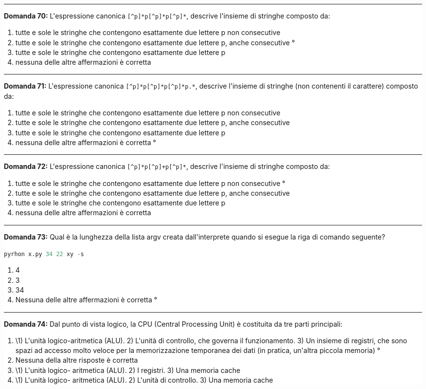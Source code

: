 ------------

**Domanda 70:**
L'espressione canonica ```[^p]*p[^p]*p[^p]*```, descrive l'insieme di stringhe composto da:
1. tutte e sole le stringhe che contengono esattamente due lettere p non consecutive
2. tutte e sole le stringhe che contengono esattamente due lettere p, anche consecutive °
3. tutte e sole le stringhe che contengono esattamente due lettere p
4. nessuna delle altre affermazioni è corretta

------------

**Domanda 71:**
L'espressione canonica ```[^p]*p[^p]*p[^p]*p.*```, descrive l'insieme di stringhe (non contenenti il carattere) composto da:
1. tutte e sole le stringhe che contengono esattamente due lettere p non consecutive
2. tutte e sole le stringhe che contengono esattamente due lettere p, anche consecutive
3. tutte e sole le stringhe che contengono esattamente due lettere p
4. nessuna delle altre affermazioni è corretta °

------------

**Domanda 72:**
L'espressione canonica ```[^p]*p[^p]+p[^p]*```, descrive l'insieme di stringhe composto da:
1. tutte e sole le stringhe che contengono esattamente due lettere p non consecutive °
2. tutte e sole le stringhe che contengono esattamente due lettere p, anche consecutive
3. tutte e sole le stringhe che contengono esattamente due lettere p
4. nessuna delle altre affermazioni è corretta

------------

**Domanda 73:**
Qual è la lunghezza della lista argv creata dall'interprete quando si esegue la riga di comando seguente?
```python
pyrhon x.py 34 22 xy -s
```
1. 4
2. 3
3. 34
4. Nessuna delle altre affermazioni è corretta °

------------

**Domanda 74:**
Dal punto di vista logico, la CPU (Central Processing Unit) è costituita da tre parti principali:
1. \1) L'unità logico-aritmetica (ALU). 2) L'unità di controllo, che governa il funzionamento. 3) Un insieme di registri, che sono spazi ad accesso molto veloce per la memorizzazione temporanea dei dati (in pratica, un'altra piccola memoria) °
2. Nessuna della altre risposte è corretta
3. \1) L'unità logico- aritmetica (ALU). 2) I registri. 3) Una memoria cache
4. \1) L'unità logico- aritmetica (ALU). 2) L'unità di controllo. 3) Una memoria cache
